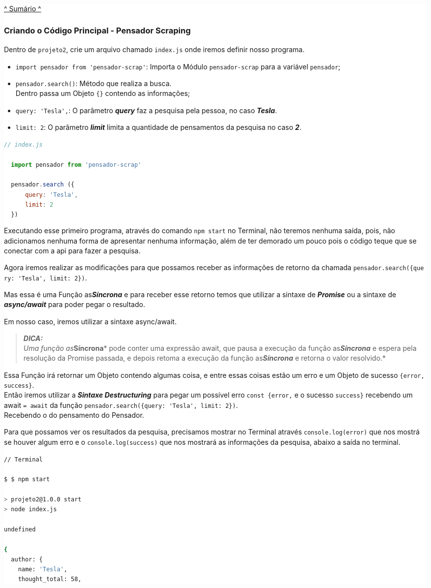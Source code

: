 [^ Sumário ^](#sumário)

### Criando o Código Principal - Pensador Scraping

Dentro de `projeto2`, crie um arquivo chamado `index.js` onde iremos definir nosso programa.  

- `import pensador from 'pensador-scrap'`: Importa o Módulo `pensador-scrap` para a variável `pensador`;

- `pensador.search()`: Método que realiza a busca.  
Dentro passa um Objeto `{}` contendo as informações;

- `query: 'Tesla',`: O parâmetro ***query*** faz a pesquisa pela pessoa, no caso ***Tesla***.

- `limit: 2`: O parâmetro ***limit*** limita a quantidade de pensamentos da pesquisa no caso ***2***.

```js
// index.js

  import pensador from 'pensador-scrap'

  pensador.search ({
      query: 'Tesla',
      limit: 2
  })
```

Executando esse primeiro programa, através do comando `npm start` no Terminal, não teremos nenhuma saída, pois, não adicionamos nenhuma forma de apresentar nenhuma informação, além de ter demorado um pouco pois o código teque que se conectar com a api para fazer a pesquisa.  

Agora iremos realizar as modificações para que possamos receber as informações de retorno da chamada `pensador.search({query: 'Tesla', limit: 2})`.  

Mas essa é uma Função as***Síncrona*** e para receber esse retorno temos que utilizar a sintaxe de ***Promise*** ou a sintaxe de ***async/await*** para poder pegar o resultado.  

Em nosso caso, iremos utilizar a sintaxe async/await.

> ***DICA:***  
*Uma função as***Síncrona*** pode conter uma expressão await, que pausa a execução da função as***Síncrona*** e espera pela resolução da Promise passada, e depois retoma a execução da função as***Síncrona*** e retorna o valor resolvido.*

Essa Função irá retornar um Objeto contendo algumas coisa, e entre essas coisas estão um erro e um Objeto de sucesso `{error, success}`.  
Então iremos utilizar a ***Sintaxe Destructuring*** para pegar um possível erro `const {error,` e o sucesso `success}` recebendo um await `= await` da função `pensador.search({query: 'Tesla', limit: 2})`.  
Recebendo o do pensamento do Pensador.  

Para que possamos ver os resultados da pesquisa, precisamos mostrar no Terminal através `console.log(error)` que nos mostrá se houver algum erro e o `console.log(success)` que nos mostrará as informações da pesquisa, abaixo a saída no terminal.

```zsh
// Terminal

$ $ npm start

> projeto2@1.0.0 start
> node index.js

undefined

{
  author: {
    name: 'Tesla',
    thought_total: 58,
```